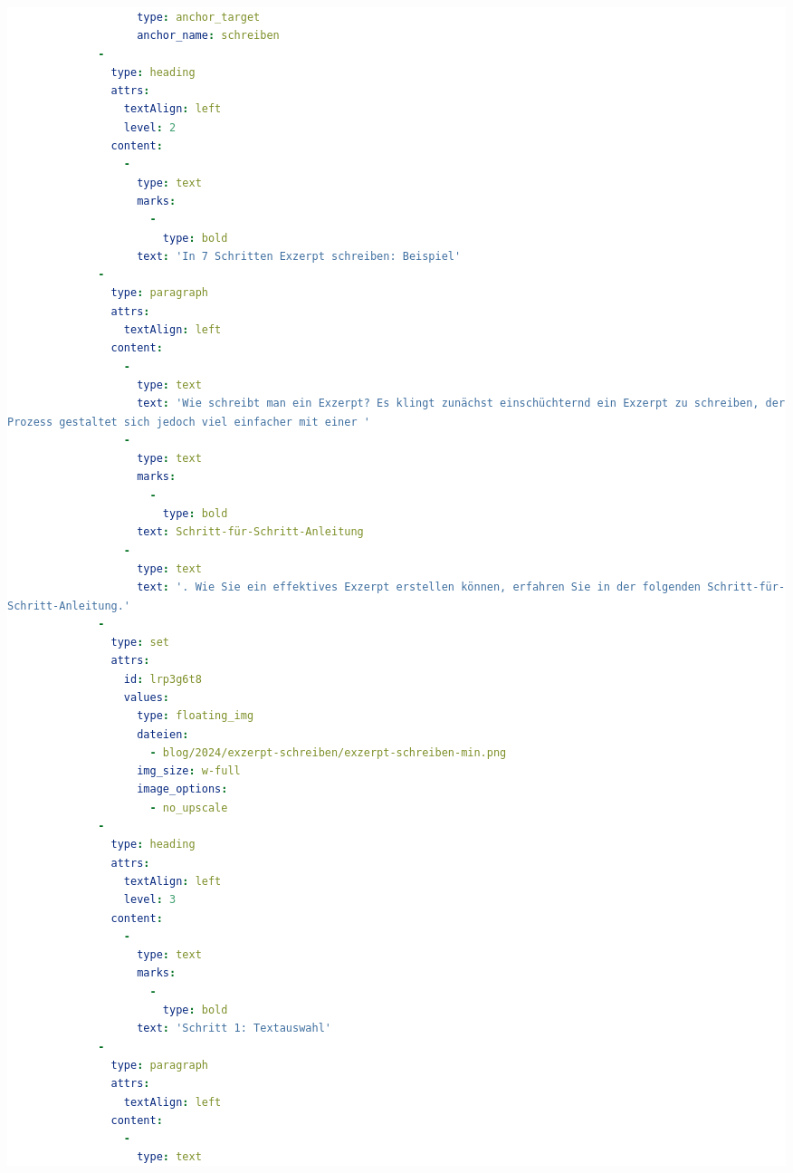 ```yaml
                    type: anchor_target
                    anchor_name: schreiben
              -
                type: heading
                attrs:
                  textAlign: left
                  level: 2
                content:
                  -
                    type: text
                    marks:
                      -
                        type: bold
                    text: 'In 7 Schritten Exzerpt schreiben: Beispiel'
              -
                type: paragraph
                attrs:
                  textAlign: left
                content:
                  -
                    type: text
                    text: 'Wie schreibt man ein Exzerpt? Es klingt zunächst einschüchternd ein Exzerpt zu schreiben, der Prozess gestaltet sich jedoch viel einfacher mit einer '
                  -
                    type: text
                    marks:
                      -
                        type: bold
                    text: Schritt-für-Schritt-Anleitung
                  -
                    type: text
                    text: '. Wie Sie ein effektives Exzerpt erstellen können, erfahren Sie in der folgenden Schritt-für-Schritt-Anleitung.'
              -
                type: set
                attrs:
                  id: lrp3g6t8
                  values:
                    type: floating_img
                    dateien:
                      - blog/2024/exzerpt-schreiben/exzerpt-schreiben-min.png
                    img_size: w-full
                    image_options:
                      - no_upscale
              -
                type: heading
                attrs:
                  textAlign: left
                  level: 3
                content:
                  -
                    type: text
                    marks:
                      -
                        type: bold
                    text: 'Schritt 1: Textauswahl'
              -
                type: paragraph
                attrs:
                  textAlign: left
                content:
                  -
                    type: text
```